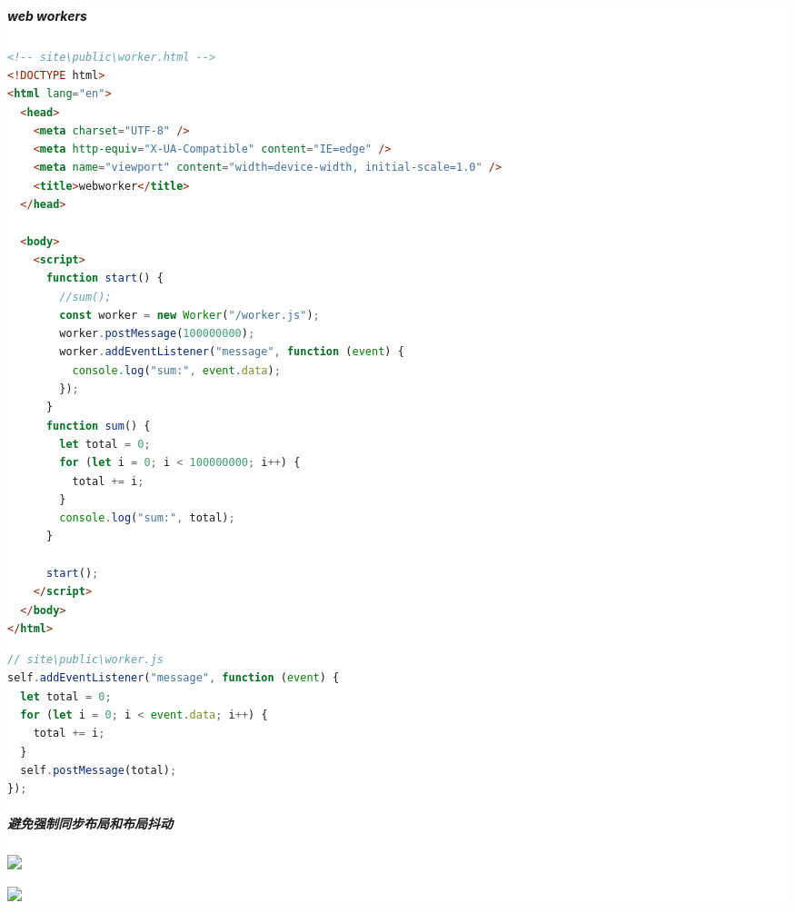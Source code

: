 ##### web workers

```html
<!-- site\public\worker.html -->
<!DOCTYPE html>
<html lang="en">
  <head>
    <meta charset="UTF-8" />
    <meta http-equiv="X-UA-Compatible" content="IE=edge" />
    <meta name="viewport" content="width=device-width, initial-scale=1.0" />
    <title>webworker</title>
  </head>

  <body>
    <script>
      function start() {
        //sum();
        const worker = new Worker("/worker.js");
        worker.postMessage(100000000);
        worker.addEventListener("message", function (event) {
          console.log("sum:", event.data);
        });
      }
      function sum() {
        let total = 0;
        for (let i = 0; i < 100000000; i++) {
          total += i;
        }
        console.log("sum:", total);
      }

      start();
    </script>
  </body>
</html>
```

```js
// site\public\worker.js
self.addEventListener("message", function (event) {
  let total = 0;
  for (let i = 0; i < event.data; i++) {
    total += i;
  }
  self.postMessage(total);
});
```

##### 避免强制同步布局和布局抖动

![](https://static.zhufengpeixun.com/frame_1641617840013.jpg)

![](https://static.zhufengpeixun.com/frame_1641617953109.png)
